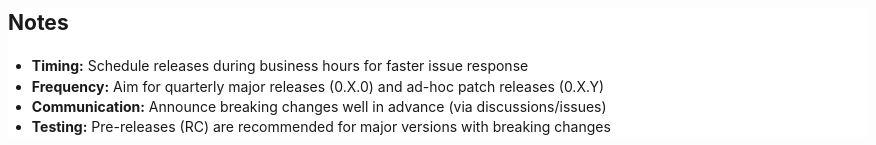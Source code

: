 ## Notes

- **Timing:** Schedule releases during business hours for faster issue response
- **Frequency:** Aim for quarterly major releases (0.X.0) and ad-hoc patch releases (0.X.Y)
- **Communication:** Announce breaking changes well in advance (via discussions/issues)
- **Testing:** Pre-releases (RC) are recommended for major versions with breaking changes
